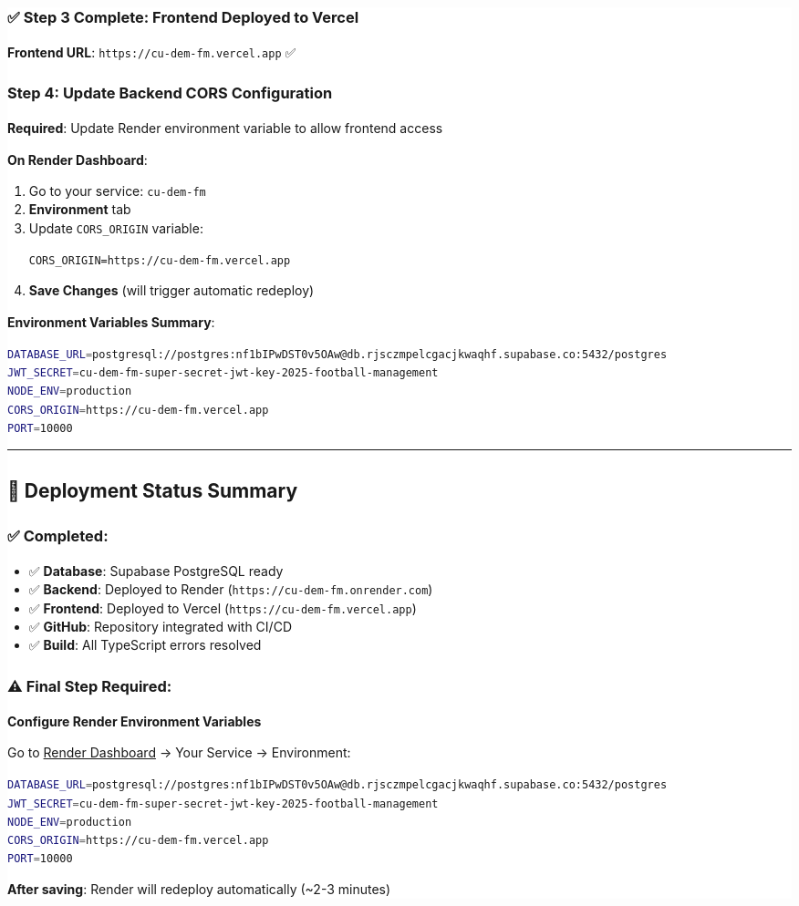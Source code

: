 ### ✅ **Step 3 Complete: Frontend Deployed to Vercel**

**Frontend URL**: `https://cu-dem-fm.vercel.app` ✅

### **Step 4: Update Backend CORS Configuration**

**Required**: Update Render environment variable to allow frontend access

**On Render Dashboard**:
1. Go to your service: `cu-dem-fm` 
2. **Environment** tab
3. Update `CORS_ORIGIN` variable:
   ```
   CORS_ORIGIN=https://cu-dem-fm.vercel.app
   ```
4. **Save Changes** (will trigger automatic redeploy)

**Environment Variables Summary**:
```bash
DATABASE_URL=postgresql://postgres:nf1bIPwDST0v5OAw@db.rjsczmpelcgacjkwaqhf.supabase.co:5432/postgres
JWT_SECRET=cu-dem-fm-super-secret-jwt-key-2025-football-management
NODE_ENV=production
CORS_ORIGIN=https://cu-dem-fm.vercel.app
PORT=10000
```

---

## 🎉 **Deployment Status Summary**

### **✅ Completed:**
- ✅ **Database**: Supabase PostgreSQL ready
- ✅ **Backend**: Deployed to Render (`https://cu-dem-fm.onrender.com`)
- ✅ **Frontend**: Deployed to Vercel (`https://cu-dem-fm.vercel.app`)
- ✅ **GitHub**: Repository integrated with CI/CD
- ✅ **Build**: All TypeScript errors resolved

### **⚠️ Final Step Required:**
**Configure Render Environment Variables**

Go to [Render Dashboard](https://dashboard.render.com) → Your Service → Environment:

```bash
DATABASE_URL=postgresql://postgres:nf1bIPwDST0v5OAw@db.rjsczmpelcgacjkwaqhf.supabase.co:5432/postgres
JWT_SECRET=cu-dem-fm-super-secret-jwt-key-2025-football-management
NODE_ENV=production
CORS_ORIGIN=https://cu-dem-fm.vercel.app
PORT=10000
```

**After saving**: Render will redeploy automatically (~2-3 minutes)
